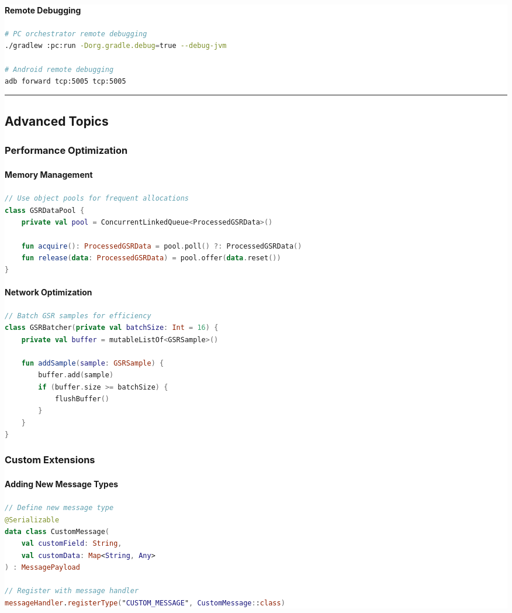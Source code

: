 #### Remote Debugging
```bash
# PC orchestrator remote debugging
./gradlew :pc:run -Dorg.gradle.debug=true --debug-jvm

# Android remote debugging
adb forward tcp:5005 tcp:5005
```

---

## Advanced Topics

### Performance Optimization

#### Memory Management
```kotlin
// Use object pools for frequent allocations
class GSRDataPool {
    private val pool = ConcurrentLinkedQueue<ProcessedGSRData>()
    
    fun acquire(): ProcessedGSRData = pool.poll() ?: ProcessedGSRData()
    fun release(data: ProcessedGSRData) = pool.offer(data.reset())
}
```

#### Network Optimization
```kotlin
// Batch GSR samples for efficiency
class GSRBatcher(private val batchSize: Int = 16) {
    private val buffer = mutableListOf<GSRSample>()
    
    fun addSample(sample: GSRSample) {
        buffer.add(sample)
        if (buffer.size >= batchSize) {
            flushBuffer()
        }
    }
}
```

### Custom Extensions

#### Adding New Message Types
```kotlin
// Define new message type
@Serializable
data class CustomMessage(
    val customField: String,
    val customData: Map<String, Any>
) : MessagePayload

// Register with message handler
messageHandler.registerType("CUSTOM_MESSAGE", CustomMessage::class)
```
